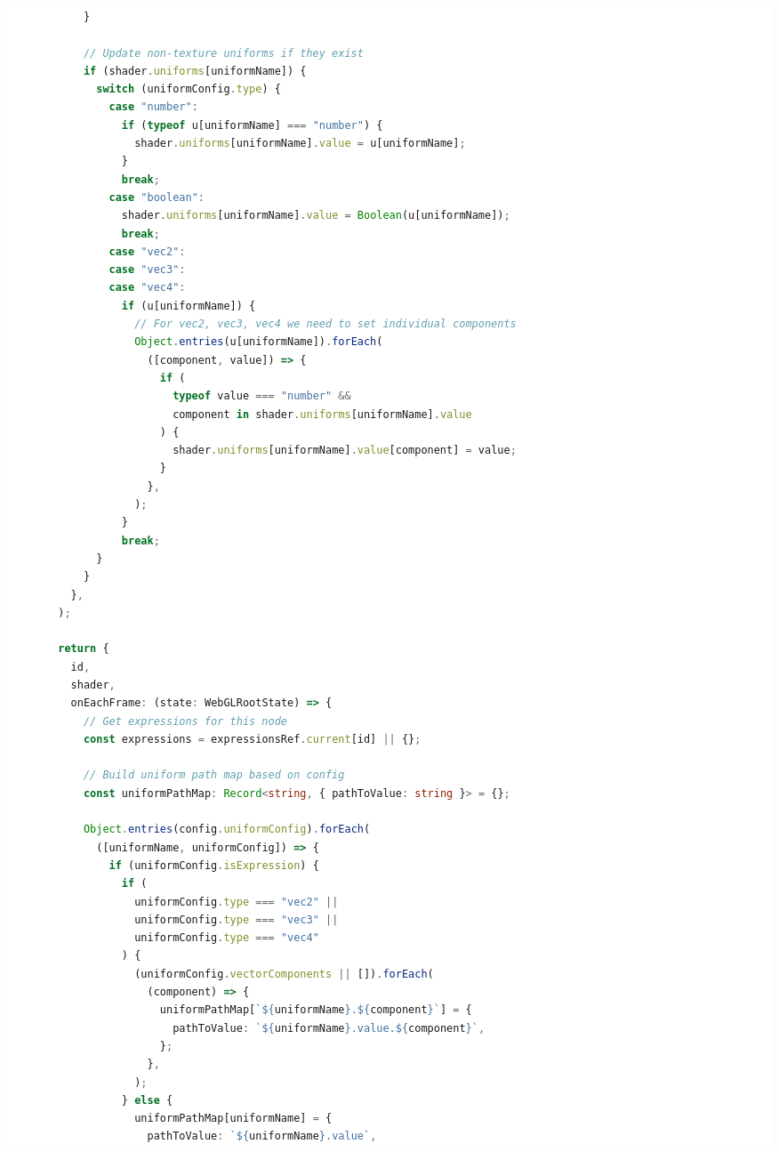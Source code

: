 ```typescript
            }

            // Update non-texture uniforms if they exist
            if (shader.uniforms[uniformName]) {
              switch (uniformConfig.type) {
                case "number":
                  if (typeof u[uniformName] === "number") {
                    shader.uniforms[uniformName].value = u[uniformName];
                  }
                  break;
                case "boolean":
                  shader.uniforms[uniformName].value = Boolean(u[uniformName]);
                  break;
                case "vec2":
                case "vec3":
                case "vec4":
                  if (u[uniformName]) {
                    // For vec2, vec3, vec4 we need to set individual components
                    Object.entries(u[uniformName]).forEach(
                      ([component, value]) => {
                        if (
                          typeof value === "number" &&
                          component in shader.uniforms[uniformName].value
                        ) {
                          shader.uniforms[uniformName].value[component] = value;
                        }
                      },
                    );
                  }
                  break;
              }
            }
          },
        );

        return {
          id,
          shader,
          onEachFrame: (state: WebGLRootState) => {
            // Get expressions for this node
            const expressions = expressionsRef.current[id] || {};

            // Build uniform path map based on config
            const uniformPathMap: Record<string, { pathToValue: string }> = {};

            Object.entries(config.uniformConfig).forEach(
              ([uniformName, uniformConfig]) => {
                if (uniformConfig.isExpression) {
                  if (
                    uniformConfig.type === "vec2" ||
                    uniformConfig.type === "vec3" ||
                    uniformConfig.type === "vec4"
                  ) {
                    (uniformConfig.vectorComponents || []).forEach(
                      (component) => {
                        uniformPathMap[`${uniformName}.${component}`] = {
                          pathToValue: `${uniformName}.value.${component}`,
                        };
                      },
                    );
                  } else {
                    uniformPathMap[uniformName] = {
                      pathToValue: `${uniformName}.value`,
```